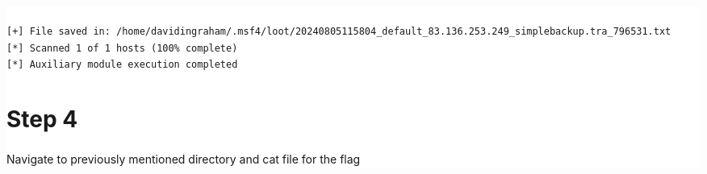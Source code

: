 


```

[+] File saved in: /home/davidingraham/.msf4/loot/20240805115804_default_83.136.253.249_simplebackup.tra_796531.txt
[*] Scanned 1 of 1 hosts (100% complete)
[*] Auxiliary module execution completed
```

# Step 4

Navigate to previously mentioned directory and cat file for the flag





















































